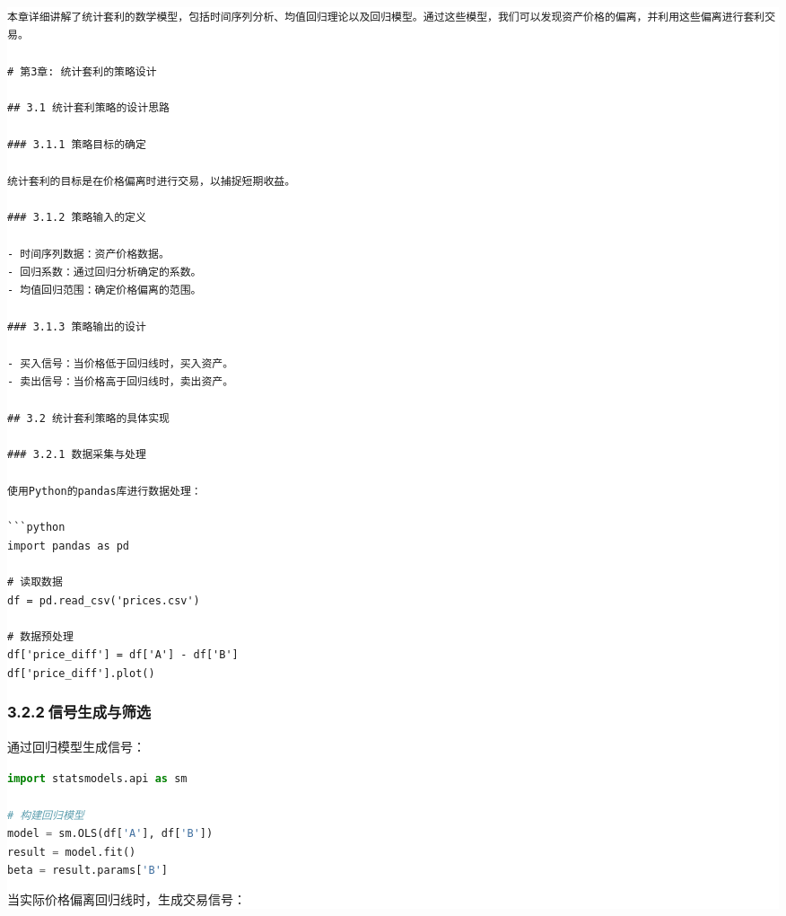 ```
本章详细讲解了统计套利的数学模型，包括时间序列分析、均值回归理论以及回归模型。通过这些模型，我们可以发现资产价格的偏离，并利用这些偏离进行套利交易。

# 第3章: 统计套利的策略设计

## 3.1 统计套利策略的设计思路

### 3.1.1 策略目标的确定

统计套利的目标是在价格偏离时进行交易，以捕捉短期收益。

### 3.1.2 策略输入的定义

- 时间序列数据：资产价格数据。
- 回归系数：通过回归分析确定的系数。
- 均值回归范围：确定价格偏离的范围。

### 3.1.3 策略输出的设计

- 买入信号：当价格低于回归线时，买入资产。
- 卖出信号：当价格高于回归线时，卖出资产。

## 3.2 统计套利策略的具体实现

### 3.2.1 数据采集与处理

使用Python的pandas库进行数据处理：

```python
import pandas as pd

# 读取数据
df = pd.read_csv('prices.csv')

# 数据预处理
df['price_diff'] = df['A'] - df['B']
df['price_diff'].plot()
```

### 3.2.2 信号生成与筛选

通过回归模型生成信号：

```python
import statsmodels.api as sm

# 构建回归模型
model = sm.OLS(df['A'], df['B'])
result = model.fit()
beta = result.params['B']
```

当实际价格偏离回归线时，生成交易信号：
